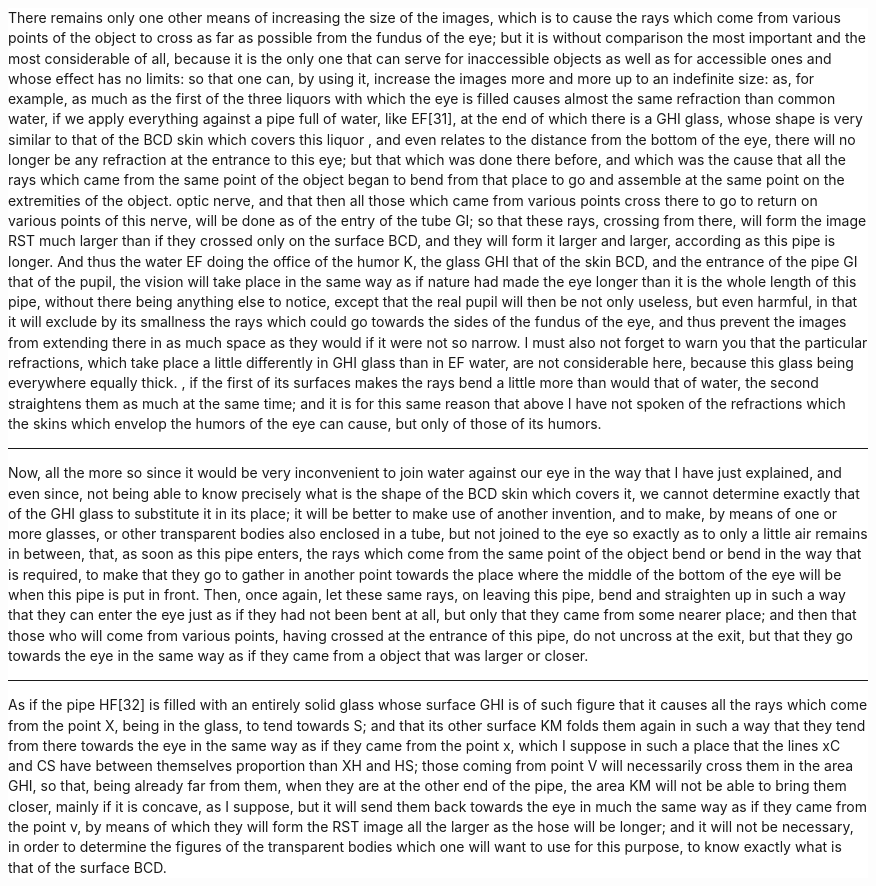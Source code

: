 There remains only one other means of increasing the size of the images, which is to cause the rays which come from various points of the object to cross as far as possible from the fundus of the eye; but it is without comparison the most important and the most considerable of all, because it is the only one that can serve for inaccessible objects as well as for accessible ones and whose effect has no limits: so that one can, by using it, increase the images more and more up to an indefinite size: as, for example, as much as the first of the three liquors with which the eye is filled causes almost the same refraction than common water, if we apply everything against a pipe full of water, like EF[31], at the end of which there is a GHI glass, whose shape is very similar to that of the BCD skin which covers this liquor , and even relates to the distance from the bottom of the eye, there will no longer be any refraction at the entrance to this eye; but that which was done there before, and which was the cause that all the rays which came from the same point of the object began to bend from that place to go and assemble at the same point on the extremities of the object. optic nerve, and that then all those which came from various points cross there to go to return on various points of this nerve, will be done as of the entry of the tube GI; so that these rays, crossing from there, will form the image RST much larger than if they crossed only on the surface BCD, and they will form it larger and larger, according as this pipe is longer. And thus the water EF doing the office of the humor K, the glass GHI that of the skin BCD, and the entrance of the pipe GI that of the pupil, the vision will take place in the same way as if nature had made the eye longer than it is the whole length of this pipe, without there being anything else to notice, except that the real pupil will then be not only useless, but even harmful, in that it will exclude by its smallness the rays which could go towards the sides of the fundus of the eye, and thus prevent the images from extending there in as much space as they would if it were not so narrow. I must also not forget to warn you that the particular refractions, which take place a little differently in GHI glass than in EF water, are not considerable here, because this glass being everywhere equally thick. , if the first of its surfaces makes the rays bend a little more than would that of water, the second straightens them as much at the same time; and it is for this same reason that above I have not spoken of the refractions which the skins which envelop the humors of the eye can cause, but only of those of its humors.

---

Now, all the more so since it would be very inconvenient to join water against our eye in the way that I have just explained, and even since, not being able to know precisely what is the shape of the BCD skin which covers it, we cannot determine exactly that of the GHI glass to substitute it in its place; it will be better to make use of another invention, and to make, by means of one or more glasses, or other transparent bodies also enclosed in a tube, but not joined to the eye so exactly as to only a little air remains in between, that, as soon as this pipe enters, the rays which come from the same point of the object bend or bend in the way that is required, to make that they go to gather in another point towards the place where the middle of the bottom of the eye will be when this pipe is put in front. Then, once again, let these same rays, on leaving this pipe, bend and straighten up in such a way that they can enter the eye just as if they had not been bent at all, but only that they came from some nearer place; and then that those who will come from various points, having crossed at the entrance of this pipe, do not uncross at the exit, but that they go towards the eye in the same way as if they came from a object that was larger or closer.


---

As if the pipe HF[32] is filled with an entirely solid glass whose surface GHI is of such figure that it causes all the rays which come from the point X, being in the glass, to tend towards S; and that its other surface KM folds them again in such a way that they tend from there towards the eye in the same way as if they came from the point x, which I suppose in such a place that the lines xC and CS have between themselves proportion than XH and HS; those coming from point V will necessarily cross them in the area GHI, so that, being already far from them, when they are at the other end of the pipe, the area KM will not be able to bring them closer, mainly if it is concave, as I suppose, but it will send them back towards the eye in much the same way as if they came from the point v, by means of which they will form the RST image all the larger as the hose will be longer; and it will not be necessary, in order to determine the figures of the transparent bodies which one will want to use for this purpose, to know exactly what is that of the surface BCD.
